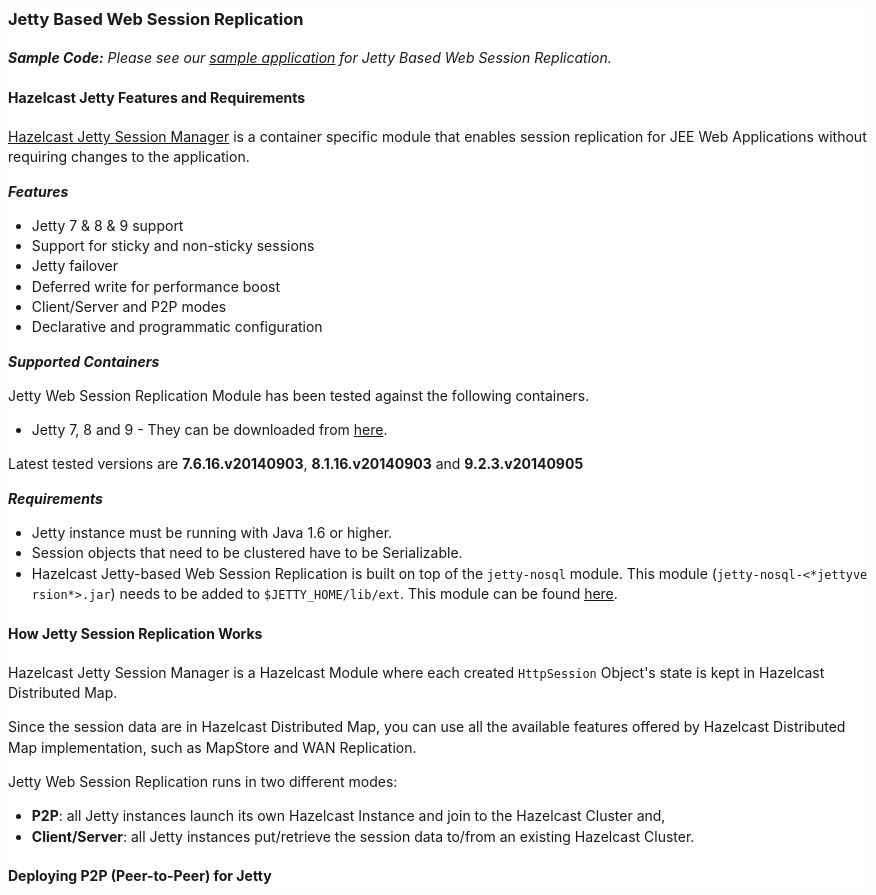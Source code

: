 
### Jetty Based Web Session Replication

***Sample Code:*** *Please see our <a href="https://github.com/hazelcast/hazelcast-code-samples/tree/master/hazelcast-integration/manager-based-session-replication" target="_blank">sample application</a> for Jetty Based Web Session Replication.*


#### Hazelcast Jetty Features and Requirements

<a href="https://github.com/hazelcast/hazelcast-jetty-sessionmanager" target="_blank">Hazelcast Jetty Session Manager</a> is a container specific module that enables session replication for JEE Web Applications without requiring changes to the application.

***Features***

- Jetty 7 & 8 & 9 support
- Support for sticky and non-sticky sessions
- Jetty failover
- Deferred write for performance boost
- Client/Server and P2P modes
- Declarative and programmatic configuration

***Supported Containers***

Jetty Web Session Replication Module has been tested against the following containers.

- Jetty 7, 8 and 9  - They can be downloaded from <a href="http://download.eclipse.org/jetty/" target="_blank">here</a>.

Latest tested versions are **7.6.16.v20140903**, **8.1.16.v20140903** and **9.2.3.v20140905**


***Requirements***

 - Jetty instance must be running with Java 1.6 or higher.
 - Session objects that need to be clustered have to be Serializable.
 - Hazelcast Jetty-based Web Session Replication is built on top of the `jetty-nosql` module. This module (`jetty-nosql-<*jettyversion*>.jar`) needs to be added to `$JETTY_HOME/lib/ext`.
   This module can be found <a href="http://mvnrepository.com/artifact/org.eclipse.jetty/jetty-nosql" target="_blank">here</a>.

#### How Jetty Session Replication Works

Hazelcast Jetty Session Manager is a Hazelcast Module where each created `HttpSession` Object's state is kept in Hazelcast Distributed Map. 

Since the session data are in Hazelcast Distributed Map, you can use all the available features offered by Hazelcast Distributed Map implementation, such as MapStore and WAN Replication.

Jetty Web Session Replication runs in two different modes:

- **P2P**: all Jetty instances launch its own Hazelcast Instance and join to the Hazelcast Cluster and,
- **Client/Server**: all Jetty instances put/retrieve the session data to/from an existing Hazelcast Cluster.


#### Deploying P2P (Peer-to-Peer) for Jetty
